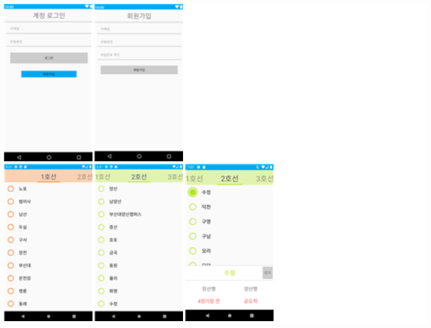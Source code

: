 <img src="./images/Screenshot_2.png" width="180px" height="320px" title="myReview" alt="myReview"></img>
<img src="./images/Screenshot_3.png" width="180px" height="320px" title="myReview" alt="myReview"></img>
</br>
<img src="./images/Screenshot_4.png" width="180px" height="320px" title="myReview" alt="myReview"></img>
<img src="./images/Screenshot_5.png" width="180px" height="320px" title="myReview" alt="myReview"></img>
<img src="./images/Screenshot_6.png" width="180px" height="320px" title="myReview" alt="myReview"></img>
</br>
